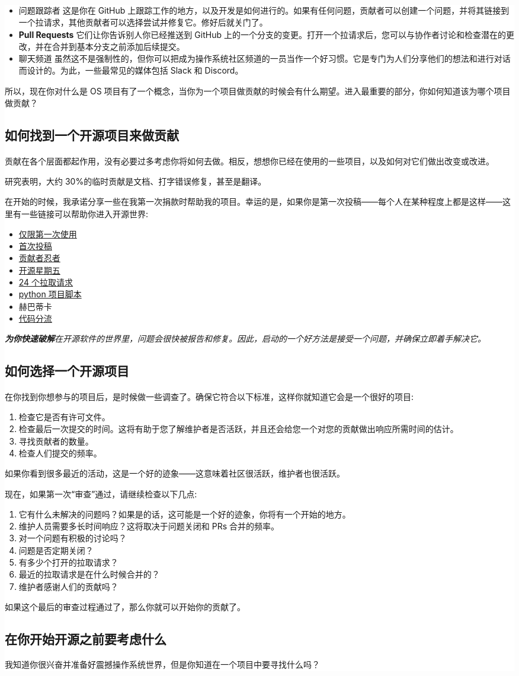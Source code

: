 *   问题跟踪者
    这是你在 GitHub 上跟踪工作的地方，以及开发是如何进行的。如果有任何问题，贡献者可以创建一个问题，并将其链接到一个拉请求，其他贡献者可以选择尝试并修复它。修好后就关门了。
*   **Pull Requests**
    它们让你告诉别人你已经推送到 GitHub 上的一个分支的变更。打开一个拉请求后，您可以与协作者讨论和检查潜在的更改，并在合并到基本分支之前添加后续提交。
*   聊天频道
    虽然这不是强制性的，但你可以把成为操作系统社区频道的一员当作一个好习惯。它是专门为人们分享他们的想法和进行对话而设计的。为此，一些最常见的媒体包括 Slack 和 Discord。

所以，现在你对什么是 OS 项目有了一个概念，当你为一个项目做贡献的时候会有什么期望。进入最重要的部分，你如何知道该为哪个项目做贡献？

## 如何找到一个开源项目来做贡献

贡献在各个层面都起作用，没有必要过多考虑你将如何去做。相反，想想你已经在使用的一些项目，以及如何对它们做出改变或改进。

研究表明，大约 30%的临时贡献是文档、打字错误修复，甚至是翻译。

在开始的时候，我承诺分享一些在我第一次捐款时帮助我的项目。幸运的是，如果你是第一次投稿——每个人在某种程度上都是这样——这里有一些链接可以帮助你进入开源世界:

*   [仅限第一次使用](https://www.firsttimersonly.com/)
*   [首次投稿](https://github.com/firstcontributions/first-contributions)
*   [贡献者忍者](https://contributor.ninja/)
*   [开源星期五](https://opensourcefriday.com/)
*   [24 个拉取请求](https://24pullrequests.com/)
*   [python 项目脚本](https://github.com/larymak/Python-project-Scripts)
*   赫巴蒂卡
*   [代码分流](https://www.codetriage.com/)

***为你快速破解**在开源软件的世界里，问题会很快被报告和修复。因此，启动的一个好方法是接受一个问题，并确保立即着手解决它。*

## 如何选择一个开源项目

在你找到你想参与的项目后，是时候做一些调查了。确保它符合以下标准，这样你就知道它会是一个很好的项目:

1.  检查它是否有许可文件。
2.  检查最后一次提交的时间。这将有助于您了解维护者是否活跃，并且还会给您一个对您的贡献做出响应所需时间的估计。
3.  寻找贡献者的数量。
4.  检查人们提交的频率。

如果你看到很多最近的活动，这是一个好的迹象——这意味着社区很活跃，维护者也很活跃。

现在，如果第一次“审查”通过，请继续检查以下几点:

1.  它有什么未解决的问题吗？如果是的话，这可能是一个好的迹象，你将有一个开始的地方。
2.  维护人员需要多长时间响应？这将取决于问题关闭和 PRs 合并的频率。
3.  对一个问题有积极的讨论吗？
4.  问题是否定期关闭？
5.  有多少个打开的拉取请求？
6.  最近的拉取请求是在什么时候合并的？
7.  维护者感谢人们的贡献吗？

如果这个最后的审查过程通过了，那么你就可以开始你的贡献了。

## 在你开始开源之前要考虑什么

我知道你很兴奋并准备好震撼操作系统世界，但是你知道在一个项目中要寻找什么吗？
